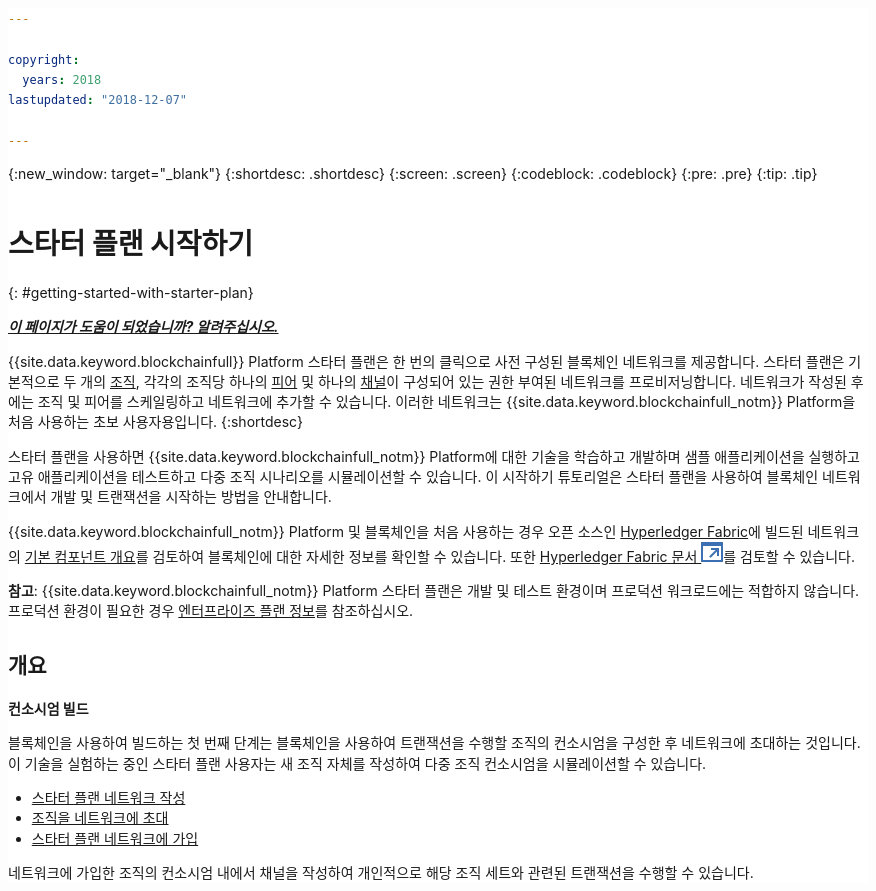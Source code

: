 ```yaml
---

copyright:
  years: 2018
lastupdated: "2018-12-07"

---
```


{:new_window: target="_blank"}
{:shortdesc: .shortdesc}
{:screen: .screen}
{:codeblock: .codeblock}
{:pre: .pre}
{:tip: .tip}

# 스타터 플랜 시작하기
{: #getting-started-with-starter-plan}


***[이 페이지가 도움이 되었습니까? 알려주십시오.](https://www.surveygizmo.com/s3/4501493/IBM-Blockchain-Documentation)***


{{site.data.keyword.blockchainfull}} Platform 스타터 플랜은 한 번의 클릭으로 사전 구성된 블록체인 네트워크를 제공합니다. 스타터 플랜은 기본적으로 두 개의 [조직](/docs/services/blockchain/glossary.html#organization), 각각의 조직당 하나의 [피어](/docs/services/blockchain/glossary.html#peer) 및 하나의 [채널](/docs/services/blockchain/glossary.html#channel)이 구성되어 있는 권한 부여된 네트워크를 프로비저닝합니다. 네트워크가 작성된 후에는 조직 및 피어를 스케일링하고 네트워크에 추가할 수 있습니다. 이러한 네트워크는 {{site.data.keyword.blockchainfull_notm}} Platform을 처음 사용하는 초보 사용자용입니다. 
{:shortdesc}

스타터 플랜을 사용하면 {{site.data.keyword.blockchainfull_notm}} Platform에 대한 기술을 학습하고 개발하며 샘플 애플리케이션을 실행하고 고유 애플리케이션을 테스트하고 다중 조직 시나리오를 시뮬레이션할 수 있습니다. 이 시작하기 튜토리얼은 스타터 플랜을 사용하여 블록체인 네트워크에서 개발 및 트랜잭션을 시작하는 방법을 안내합니다.

{{site.data.keyword.blockchainfull_notm}} Platform 및 블록체인을 처음 사용하는 경우 오픈 소스인 [Hyperledger Fabric](/docs/services/blockchain/reference/v10_fabric.html)에 빌드된 네트워크의 [기본 컴포넌트 개요](/docs/services/blockchain/blockchain_component_overview.html)를 검토하여 블록체인에 대한 자세한 정보를 확인할 수 있습니다. 또한 [Hyperledger Fabric 문서 ![외부 링크 아이콘](images/external_link.svg "외부 링크 아이콘")](http://hyperledger-fabric.readthedocs.io/en/release-1.2/blockchain.html "블록체인 소개")를 검토할 수 있습니다.

**참고**: {{site.data.keyword.blockchainfull_notm}} Platform 스타터 플랜은 개발 및 테스트 환경이며 프로덕션 워크로드에는 적합하지 않습니다. 프로덕션 환경이 필요한 경우 [엔터프라이즈 플랜 정보](/docs/services/blockchain/enterprise_plan.html)를 참조하십시오.

## 개요

**컨소시엄 빌드**

블록체인을 사용하여 빌드하는 첫 번째 단계는 블록체인을 사용하여 트랜잭션을 수행할 조직의 컨소시엄을 구성한 후 네트워크에 초대하는 것입니다. 이 기술을 실험하는 중인 스타터 플랜 사용자는 새 조직 자체를 작성하여 다중 조직 컨소시엄을 시뮬레이션할 수 있습니다.

- [스타터 플랜 네트워크 작성](#creating-a-network)
- [조직을 네트워크에 초대](#inviting-members)
- [스타터 플랜 네트워크에 가입](#joining-a-network)

네트워크에 가입한 조직의 컨소시엄 내에서 채널을 작성하여 개인적으로 해당 조직 세트와 관련된 트랜잭션을 수행할 수 있습니다.
